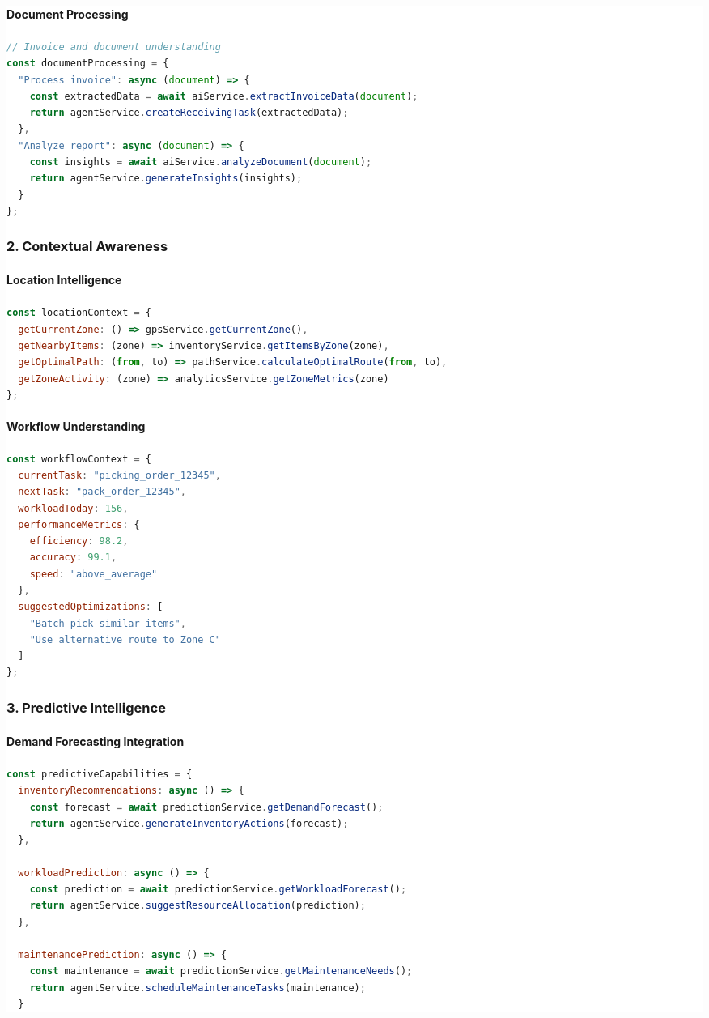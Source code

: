 #### Document Processing
```javascript
// Invoice and document understanding
const documentProcessing = {
  "Process invoice": async (document) => {
    const extractedData = await aiService.extractInvoiceData(document);
    return agentService.createReceivingTask(extractedData);
  },
  "Analyze report": async (document) => {
    const insights = await aiService.analyzeDocument(document);
    return agentService.generateInsights(insights);
  }
};
```

### 2. **Contextual Awareness**

#### Location Intelligence
```javascript
const locationContext = {
  getCurrentZone: () => gpsService.getCurrentZone(),
  getNearbyItems: (zone) => inventoryService.getItemsByZone(zone),
  getOptimalPath: (from, to) => pathService.calculateOptimalRoute(from, to),
  getZoneActivity: (zone) => analyticsService.getZoneMetrics(zone)
};
```

#### Workflow Understanding
```javascript
const workflowContext = {
  currentTask: "picking_order_12345",
  nextTask: "pack_order_12345", 
  workloadToday: 156,
  performanceMetrics: {
    efficiency: 98.2,
    accuracy: 99.1,
    speed: "above_average"
  },
  suggestedOptimizations: [
    "Batch pick similar items",
    "Use alternative route to Zone C"
  ]
};
```

### 3. **Predictive Intelligence**

#### Demand Forecasting Integration
```javascript
const predictiveCapabilities = {
  inventoryRecommendations: async () => {
    const forecast = await predictionService.getDemandForecast();
    return agentService.generateInventoryActions(forecast);
  },
  
  workloadPrediction: async () => {
    const prediction = await predictionService.getWorkloadForecast();
    return agentService.suggestResourceAllocation(prediction);
  },
  
  maintenancePrediction: async () => {
    const maintenance = await predictionService.getMaintenanceNeeds();
    return agentService.scheduleMaintenanceTasks(maintenance);
  }
```
